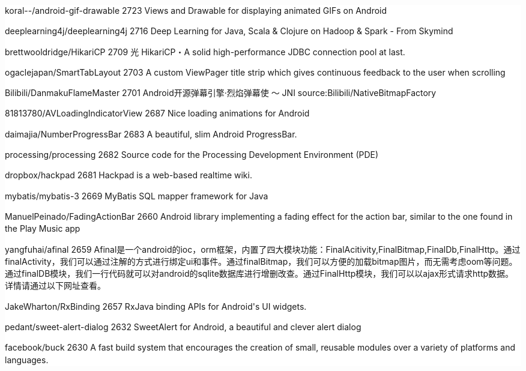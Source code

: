 
koral--/android-gif-drawable               2723
Views and Drawable for displaying animated GIFs on Android


deeplearning4j/deeplearning4j              2716
Deep Learning for Java, Scala & Clojure on Hadoop & Spark - From Skymind


brettwooldridge/HikariCP                   2709
光 HikariCP・A solid high-performance JDBC connection pool at last.


ogaclejapan/SmartTabLayout                 2703
A custom ViewPager title strip which gives continuous feedback to the user when scrolling


Bilibili/DanmakuFlameMaster                2701
Android开源弹幕引擎·烈焰弹幕使 ～ JNI source:Bilibili/NativeBitmapFactory


81813780/AVLoadingIndicatorView            2687
Nice loading animations for Android


daimajia/NumberProgressBar                 2683
A beautiful, slim Android ProgressBar.


processing/processing                      2682
Source code for the Processing Development Environment (PDE)


dropbox/hackpad                            2681
Hackpad is a web-based realtime wiki.


mybatis/mybatis-3                          2669
MyBatis SQL mapper framework for Java


ManuelPeinado/FadingActionBar              2660
Android library implementing a fading effect for the action bar, similar to the one found in the Play Music app


yangfuhai/afinal                           2659
Afinal是一个android的ioc，orm框架，内置了四大模块功能：FinalAcitivity,FinalBitmap,FinalDb,FinalHttp。通过finalActivity，我们可以通过注解的方式进行绑定ui和事件。通过finalBitmap，我们可以方便的加载bitmap图片，而无需考虑oom等问题。通过finalDB模块，我们一行代码就可以对android的sqlite数据库进行增删改查。通过FinalHttp模块，我们可以以ajax形式请求http数据。详情请通过以下网址查看。


JakeWharton/RxBinding                      2657
RxJava binding APIs for Android's UI widgets.


pedant/sweet-alert-dialog                  2632
SweetAlert for Android, a beautiful and clever alert dialog


facebook/buck                              2630
A fast build system that encourages the creation of small, reusable modules over a variety of platforms and languages.


